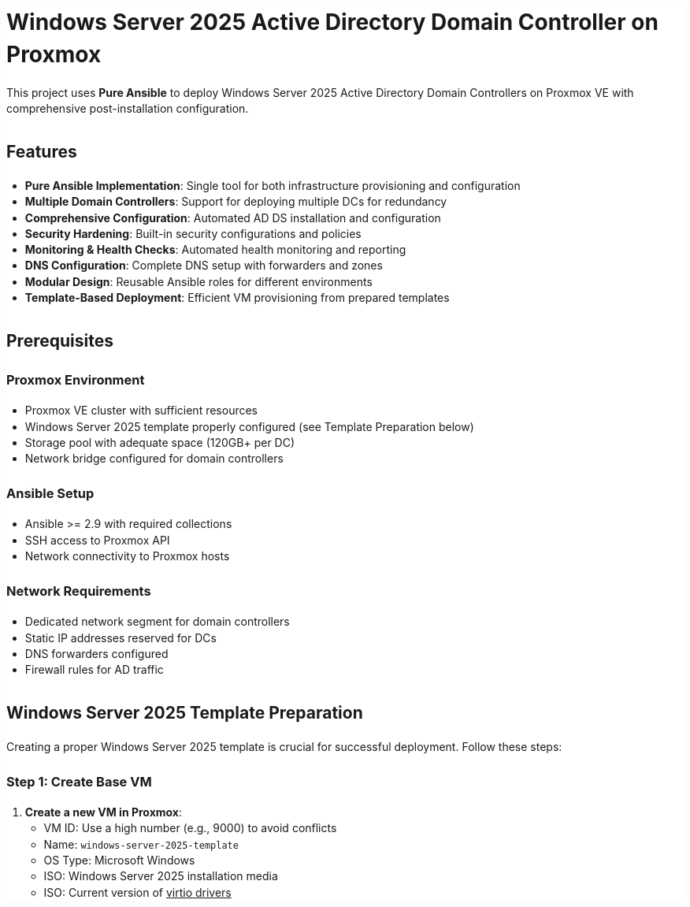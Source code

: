 # Windows Server 2025 Active Directory Domain Controller on Proxmox

This project uses **Pure Ansible** to deploy Windows Server 2025 Active Directory Domain Controllers on Proxmox VE with comprehensive post-installation configuration.

## Features

- **Pure Ansible Implementation**: Single tool for both infrastructure provisioning and configuration
- **Multiple Domain Controllers**: Support for deploying multiple DCs for redundancy
- **Comprehensive Configuration**: Automated AD DS installation and configuration
- **Security Hardening**: Built-in security configurations and policies
- **Monitoring & Health Checks**: Automated health monitoring and reporting
- **DNS Configuration**: Complete DNS setup with forwarders and zones
- **Modular Design**: Reusable Ansible roles for different environments
- **Template-Based Deployment**: Efficient VM provisioning from prepared templates

## Prerequisites

### Proxmox Environment

- Proxmox VE cluster with sufficient resources
- Windows Server 2025 template properly configured (see Template Preparation below)
- Storage pool with adequate space (120GB+ per DC)
- Network bridge configured for domain controllers

### Ansible Setup

- Ansible >= 2.9 with required collections
- SSH access to Proxmox API
- Network connectivity to Proxmox hosts

### Network Requirements

- Dedicated network segment for domain controllers
- Static IP addresses reserved for DCs
- DNS forwarders configured
- Firewall rules for AD traffic

## Windows Server 2025 Template Preparation

Creating a proper Windows Server 2025 template is crucial for successful deployment. Follow these steps:

### Step 1: Create Base VM

1. **Create a new VM in Proxmox**:
   - VM ID: Use a high number (e.g., 9000) to avoid conflicts
   - Name: `windows-server-2025-template`
   - OS Type: Microsoft Windows
   - ISO: Windows Server 2025 installation media
   - ISO: Current version of [virtio drivers](https://fedorapeople.org/groups/virt/virtio-win/direct-downloads/archive-virtio/?C=M;O=D)
